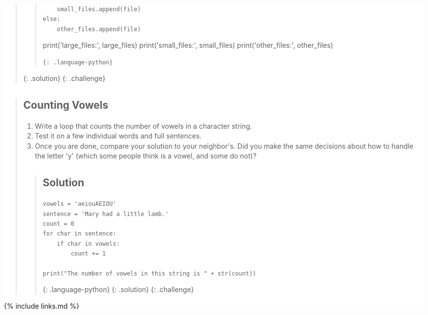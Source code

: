 > >         small_files.append(file)
> >     else:
> >         other_files.append(file)
> >
> > print('large_files:', large_files)
> > print('small_files:', small_files)
> > print('other_files:', other_files)
> > ~~~
> > {: .language-python}
> {: .solution}
{: .challenge}

> ## Counting Vowels
>
> 1. Write a loop that counts the number of vowels in a character string.
> 2. Test it on a few individual words and full sentences.
> 3. Once you are done, compare your solution to your neighbor's.
>    Did you make the same decisions about how to handle the letter 'y'
>    (which some people think is a vowel, and some do not)?
>
> > ## Solution
> > ~~~
> > vowels = 'aeiouAEIOU'
> > sentence = 'Mary had a little lamb.'
> > count = 0
> > for char in sentence:
> >     if char in vowels:
> >         count += 1
> >
> > print("The number of vowels in this string is " + str(count))
> > ~~~
> > {: .language-python}
> {: .solution}
{: .challenge}

{% include links.md %}
